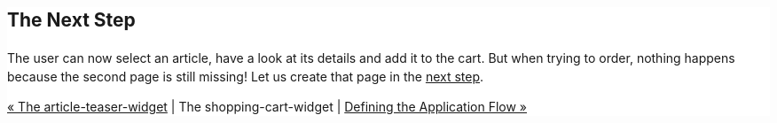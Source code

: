 
## The Next Step

The user can now select an article, have a look at its details and add it to the cart.
But when trying to order, nothing happens because the second page is still missing!
Let us create that page in the [next step](06_application_flow.md).

[« The article-teaser-widget](04_article_teaser_widget.md)  | The shopping-cart-widget | [Defining the Application Flow »](06_application_flow.md)
